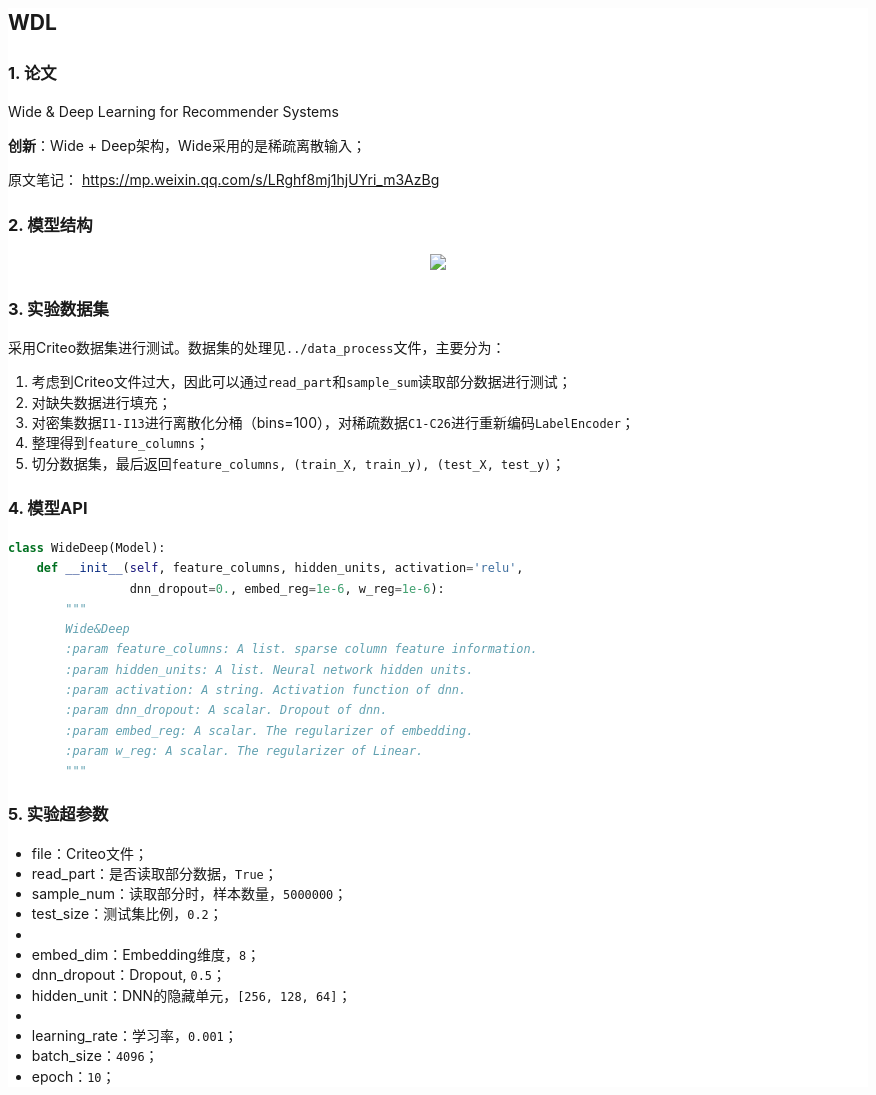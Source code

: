 ## WDL

### 1. 论文
Wide & Deep Learning for Recommender Systems

**创新**：Wide + Deep架构，Wide采用的是稀疏离散输入；

原文笔记： https://mp.weixin.qq.com/s/LRghf8mj1hjUYri_m3AzBg



### 2. 模型结构

<div align=center><img src="https://cdn.jsdelivr.net/gh/BlackSpaceGZY/cdn/img/tf_3.png" width="70%;" style="float:center"/></div>



### 3. 实验数据集

采用Criteo数据集进行测试。数据集的处理见`../data_process`文件，主要分为：

1. 考虑到Criteo文件过大，因此可以通过`read_part`和`sample_sum`读取部分数据进行测试；
2. 对缺失数据进行填充；
3. 对密集数据`I1-I13`进行离散化分桶（bins=100），对稀疏数据`C1-C26`进行重新编码`LabelEncoder`；
4. 整理得到`feature_columns`；
5. 切分数据集，最后返回`feature_columns, (train_X, train_y), (test_X, test_y)`；



### 4. 模型API

```python
class WideDeep(Model):
    def __init__(self, feature_columns, hidden_units, activation='relu',
                 dnn_dropout=0., embed_reg=1e-6, w_reg=1e-6):
        """
        Wide&Deep
        :param feature_columns: A list. sparse column feature information.
        :param hidden_units: A list. Neural network hidden units.
        :param activation: A string. Activation function of dnn.
        :param dnn_dropout: A scalar. Dropout of dnn.
        :param embed_reg: A scalar. The regularizer of embedding.
        :param w_reg: A scalar. The regularizer of Linear.
        """
```



### 5. 实验超参数

- file：Criteo文件；
- read_part：是否读取部分数据，`True`；
- sample_num：读取部分时，样本数量，`5000000`；
- test_size：测试集比例，`0.2`；
- 
- embed_dim：Embedding维度，`8`；
- dnn_dropout：Dropout, `0.5`；
- hidden_unit：DNN的隐藏单元，`[256, 128, 64]`；
- 
- learning_rate：学习率，`0.001`；
- batch_size：`4096`；
- epoch：`10`；
